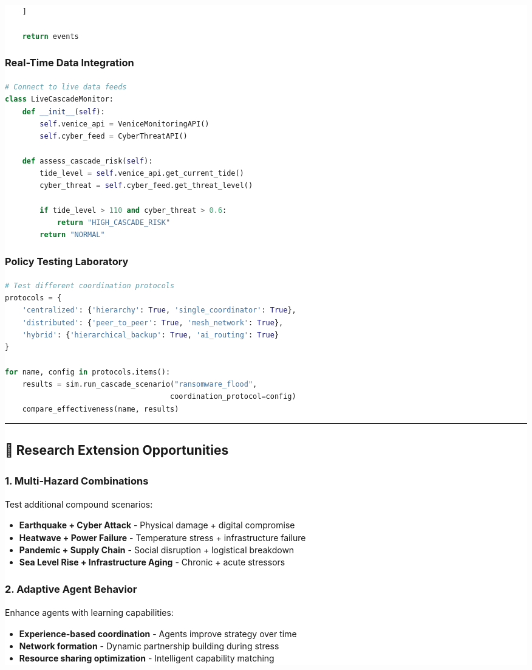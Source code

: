 ```python
    ]
    
    return events
```

### **Real-Time Data Integration**
```python
# Connect to live data feeds
class LiveCascadeMonitor:
    def __init__(self):
        self.venice_api = VeniceMonitoringAPI()
        self.cyber_feed = CyberThreatAPI()
        
    def assess_cascade_risk(self):
        tide_level = self.venice_api.get_current_tide()
        cyber_threat = self.cyber_feed.get_threat_level()
        
        if tide_level > 110 and cyber_threat > 0.6:
            return "HIGH_CASCADE_RISK"
        return "NORMAL"
```

### **Policy Testing Laboratory**
```python
# Test different coordination protocols
protocols = {
    'centralized': {'hierarchy': True, 'single_coordinator': True},
    'distributed': {'peer_to_peer': True, 'mesh_network': True},
    'hybrid': {'hierarchical_backup': True, 'ai_routing': True}
}

for name, config in protocols.items():
    results = sim.run_cascade_scenario("ransomware_flood", 
                                      coordination_protocol=config)
    compare_effectiveness(name, results)
```

---

## 🔬 Research Extension Opportunities

### **1. Multi-Hazard Combinations**
Test additional compound scenarios:
- **Earthquake + Cyber Attack** - Physical damage + digital compromise
- **Heatwave + Power Failure** - Temperature stress + infrastructure failure  
- **Pandemic + Supply Chain** - Social disruption + logistical breakdown
- **Sea Level Rise + Infrastructure Aging** - Chronic + acute stressors

### **2. Adaptive Agent Behavior**
Enhance agents with learning capabilities:
- **Experience-based coordination** - Agents improve strategy over time
- **Network formation** - Dynamic partnership building during stress
- **Resource sharing optimization** - Intelligent capability matching
